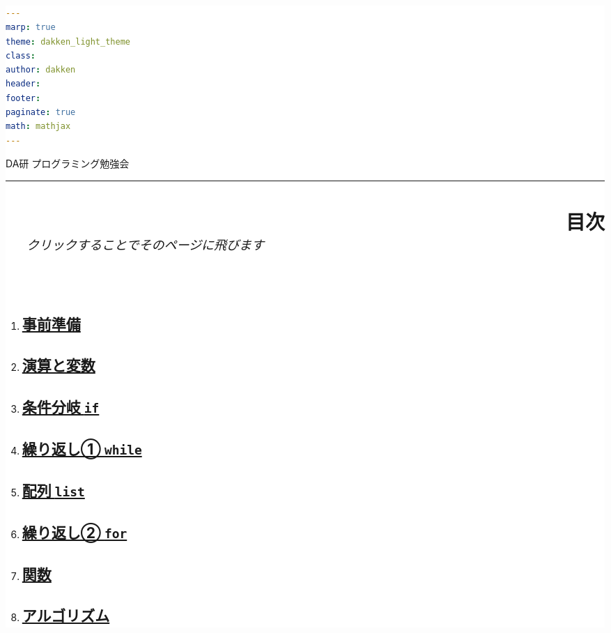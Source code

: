 ```yaml
---
marp: true
theme: dakken_light_theme
class:
author: dakken
header:
footer:
paginate: true
math: mathjax
---
```


<div class="title">DA研 プログラミング勉強会</div>

---



<div class="split">
<div class="percent_45">

# <span style="float:right">目次

</div>
<div class="percent_50" style="padding: 20px 0 0 30px">

###### <span style="font-size:18px">クリックすることでそのページに飛びます</span>

</div>
</div>

###### <br>

<div class="split">
<div class="percent_45">

1. ## [事前準備](#3)

2. ## [演算と変数](#8)

3. ## [条件分岐 `if`](#18)

4. ## [繰り返し① `while`](#27)

5. ## [配列 `list`](#31)

</div>
<div class="percent_10">
</div>
<div class="percent_45">

6. ## [繰り返し② `for`](#39)

7. ## [関数](#44)

8. ## [アルゴリズム](#54)
